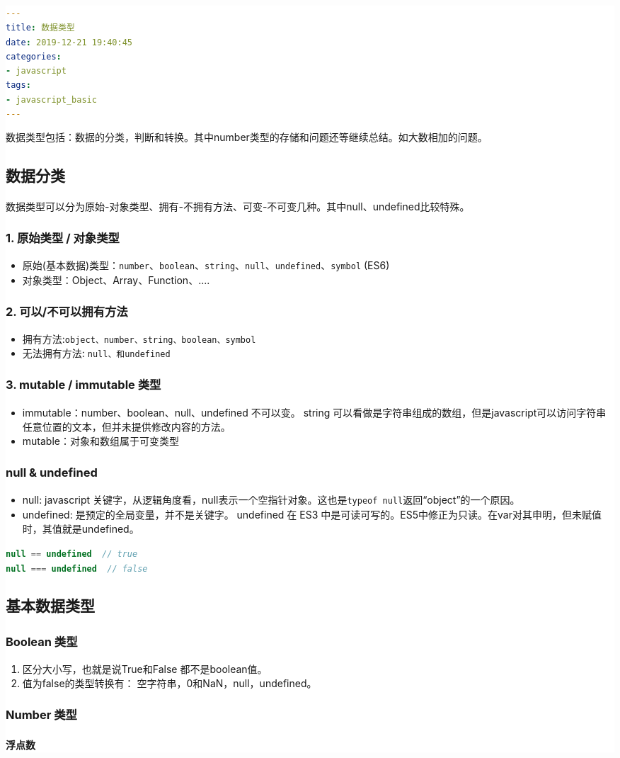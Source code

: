 ```yaml
---
title: 数据类型
date: 2019-12-21 19:40:45
categories:
- javascript
tags:
- javascript_basic
---
```

数据类型包括：数据的分类，判断和转换。其中number类型的存储和问题还等继续总结。如大数相加的问题。

## 数据分类

数据类型可以分为原始-对象类型、拥有-不拥有方法、可变-不可变几种。其中null、undefined比较特殊。

### 1. 原始类型 / 对象类型

- 原始(基本数据)类型：`number`、`boolean`、`string`、`null`、`undefined`、`symbol` (ES6)
- 对象类型：Object、Array、Function、....

### 2. 可以/不可以拥有方法

- 拥有方法:`object、number、string、boolean、symbol`
- 无法拥有方法: `null、和undefined`

### 3. mutable / immutable 类型

- immutable：number、boolean、null、undefined 不可以变。 string 可以看做是字符串组成的数组，但是javascript可以访问字符串任意位置的文本，但并未提供修改内容的方法。
- mutable：对象和数组属于可变类型

### null & undefined

- null: javascript 关键字，从逻辑角度看，null表示一个空指针对象。这也是`typeof null`返回“object”的一个原因。
- undefined: 是预定的全局变量，并不是关键字。 undefined 在 ES3 中是可读可写的。ES5中修正为只读。在var对其申明，但未赋值时，其值就是undefined。

```javascript
null == undefined  // true
null === undefined  // false
```

## 基本数据类型

### Boolean 类型

1. 区分大小写，也就是说True和False 都不是boolean值。
2. 值为false的类型转换有： 空字符串，0和NaN，null，undefined。

### Number 类型

#### 浮点数
